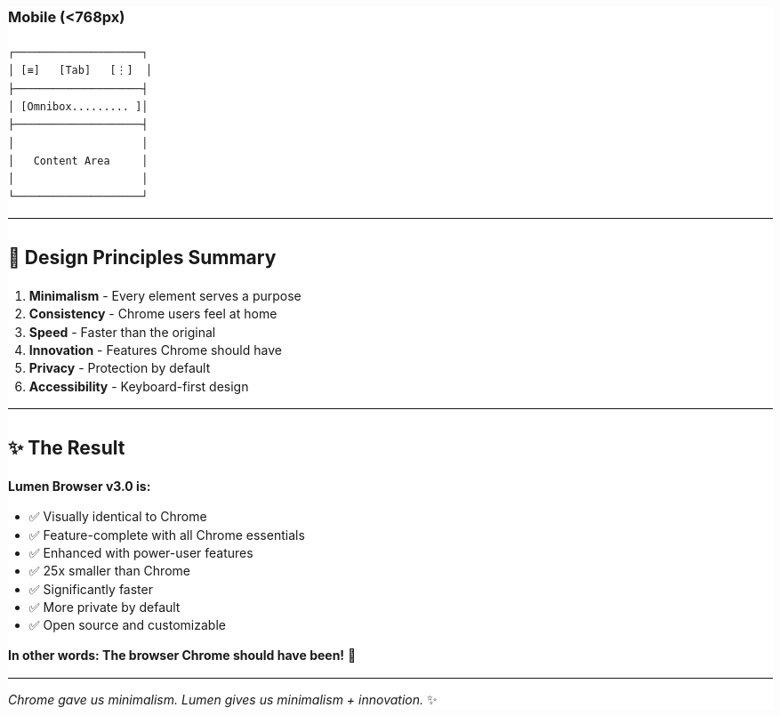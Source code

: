 ### Mobile (<768px)
```
┌────────────────────┐
│ [≡]   [Tab]   [⋮]  │
├────────────────────┤
│ [Omnibox......... ]│
├────────────────────┤
│                    │
│   Content Area     │
│                    │
└────────────────────┘
```

---

## 🎨 Design Principles Summary

1. **Minimalism** - Every element serves a purpose
2. **Consistency** - Chrome users feel at home
3. **Speed** - Faster than the original
4. **Innovation** - Features Chrome should have
5. **Privacy** - Protection by default
6. **Accessibility** - Keyboard-first design

---

## ✨ The Result

**Lumen Browser v3.0 is:**
- ✅ Visually identical to Chrome
- ✅ Feature-complete with all Chrome essentials
- ✅ Enhanced with power-user features
- ✅ 25x smaller than Chrome
- ✅ Significantly faster
- ✅ More private by default
- ✅ Open source and customizable

**In other words: The browser Chrome should have been!** 🚀

---

*Chrome gave us minimalism. Lumen gives us minimalism + innovation.* ✨
